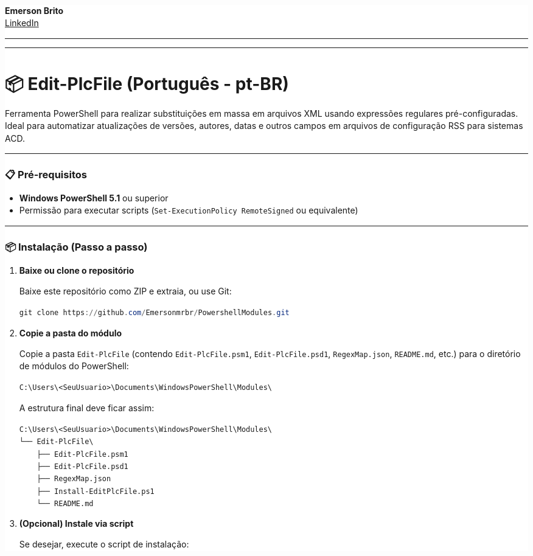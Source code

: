 **Emerson Brito**  
[LinkedIn](https://www.linkedin.com/in/emersonbrito)

---

---

# 📦 Edit-PlcFile (Português - pt-BR)

Ferramenta PowerShell para realizar substituições em massa em arquivos XML usando expressões regulares pré-configuradas.  
Ideal para automatizar atualizações de versões, autores, datas e outros campos em arquivos de configuração RSS para sistemas ACD.

---

### 📋 Pré-requisitos

- **Windows PowerShell 5.1** ou superior
- Permissão para executar scripts (`Set-ExecutionPolicy RemoteSigned` ou equivalente)

---

### 📦 Instalação (Passo a passo)

1. **Baixe ou clone o repositório**

   Baixe este repositório como ZIP e extraia, ou use Git:

   ```powershell
   git clone https://github.com/Emersonmrbr/PowershellModules.git
   ```

2. **Copie a pasta do módulo**

   Copie a pasta `Edit-PlcFile` (contendo `Edit-PlcFile.psm1`, `Edit-PlcFile.psd1`, `RegexMap.json`, `README.md`, etc.) para o diretório de módulos do PowerShell:

   ```
   C:\Users\<SeuUsuario>\Documents\WindowsPowerShell\Modules\
   ```

   A estrutura final deve ficar assim:

   ```
   C:\Users\<SeuUsuario>\Documents\WindowsPowerShell\Modules\
   └── Edit-PlcFile\
       ├── Edit-PlcFile.psm1
       ├── Edit-PlcFile.psd1
       ├── RegexMap.json
       ├── Install-EditPlcFile.ps1
       └── README.md
   ```

3. **(Opcional) Instale via script**

   Se desejar, execute o script de instalação:
